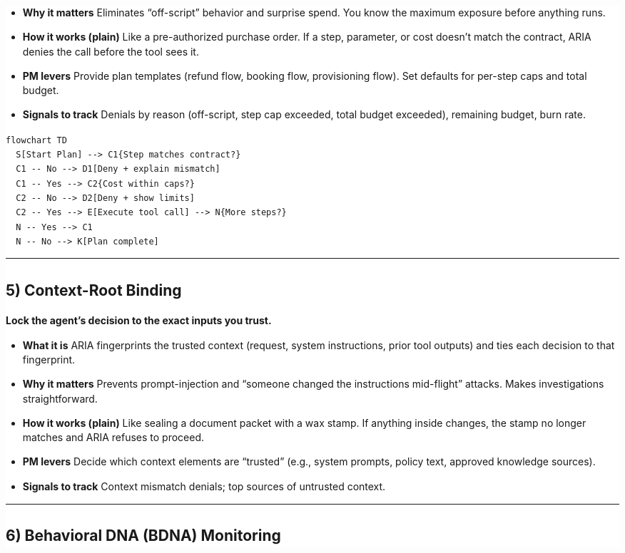 * **Why it matters**
  Eliminates “off-script” behavior and surprise spend. You know the maximum exposure before anything runs.

* **How it works (plain)**
  Like a pre-authorized purchase order. If a step, parameter, or cost doesn’t match the contract, ARIA denies the call before the tool sees it.

* **PM levers**
  Provide plan templates (refund flow, booking flow, provisioning flow). Set defaults for per-step caps and total budget.

* **Signals to track**
  Denials by reason (off-script, step cap exceeded, total budget exceeded), remaining budget, burn rate.

```mermaid
flowchart TD
  S[Start Plan] --> C1{Step matches contract?}
  C1 -- No --> D1[Deny + explain mismatch]
  C1 -- Yes --> C2{Cost within caps?}
  C2 -- No --> D2[Deny + show limits]
  C2 -- Yes --> E[Execute tool call] --> N{More steps?}
  N -- Yes --> C1
  N -- No --> K[Plan complete]
```

---

## 5) Context-Root Binding

**Lock the agent’s decision to the exact inputs you trust.**

* **What it is**
  ARIA fingerprints the trusted context (request, system instructions, prior tool outputs) and ties each decision to that fingerprint.

* **Why it matters**
  Prevents prompt-injection and “someone changed the instructions mid-flight” attacks. Makes investigations straightforward.

* **How it works (plain)**
  Like sealing a document packet with a wax stamp. If anything inside changes, the stamp no longer matches and ARIA refuses to proceed.

* **PM levers**
  Decide which context elements are “trusted” (e.g., system prompts, policy text, approved knowledge sources).

* **Signals to track**
  Context mismatch denials; top sources of untrusted context.

---

## 6) Behavioral DNA (BDNA) Monitoring
